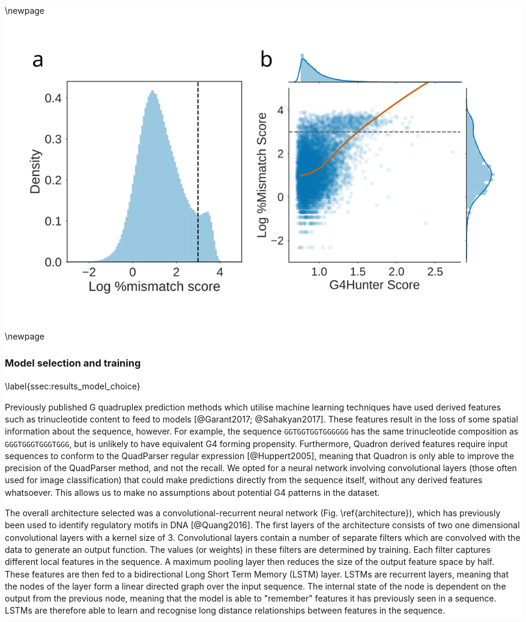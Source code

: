\newpage

![**Mismatch scores of candidate sequences identified by G4Hunter:** **a)** Histogram of log percentage mismatch score from the G4Seq dataset, for the 50bp sequences identified by G4Hunter (threshold of 0.75). Dashed line shows the threshold chosen to delimit G4 positive and G4 negative sequences. This corresponded to around 20% mismatch score. **b)** Joint plot of log mismatch score against G4Hunter score for 10000 randomly sampled sequences. Orange line shows lowess curve fit. \label{training_data}](figures/training_data_dist.svg)

\newpage

### Model selection and training

\label{ssec:results_model_choice}

Previously published G quadruplex prediction methods which utilise machine learning techniques have used derived features such as trinucleotide content to feed to models [@Garant2017; @Sahakyan2017]. These features result in the loss of some spatial information about the sequence, however. For example, the sequence `GGTGGTGGTGGGGGG` has the same trinucleotide composition as `GGGTGGGTGGGTGGG`, but is unlikely to have equivalent G4 forming propensity. Furthermore, Quadron derived features require input sequences to conform to the QuadParser regular expression [@Huppert2005], meaning that Quadron is only able to improve the precision of the QuadParser method, and not the recall. We opted for a neural network involving convolutional layers (those often used for image classification) that could make predictions directly from the sequence itself, without any derived features whatsoever. This allows us to make no assumptions about potential G4 patterns in the dataset.

The overall architecture selected was a convolutional-recurrent neural network (Fig. \ref{architecture}), which has previously been used to identify regulatory motifs in DNA [@Quang2016]. The first layers of the architecture consists of two one dimensional convolutional layers with a kernel size of 3. Convolutional layers contain a number of separate filters which are convolved with the data to generate an output function. The values (or weights) in these filters are determined by training. Each filter captures different local features in the sequence.  A maximum pooling layer then reduces the size of the output feature space by half. These features are then fed to a bidirectional Long Short Term Memory (LSTM) layer. LSTMs are recurrent layers, meaning that the nodes of the layer form a linear directed graph over the input sequence. The internal state of the node is dependent on the output from the previous node, meaning that the model is able to "remember" features it has previously seen in a sequence. LSTMs are therefore able to learn and recognise long distance relationships between features in the sequence.
